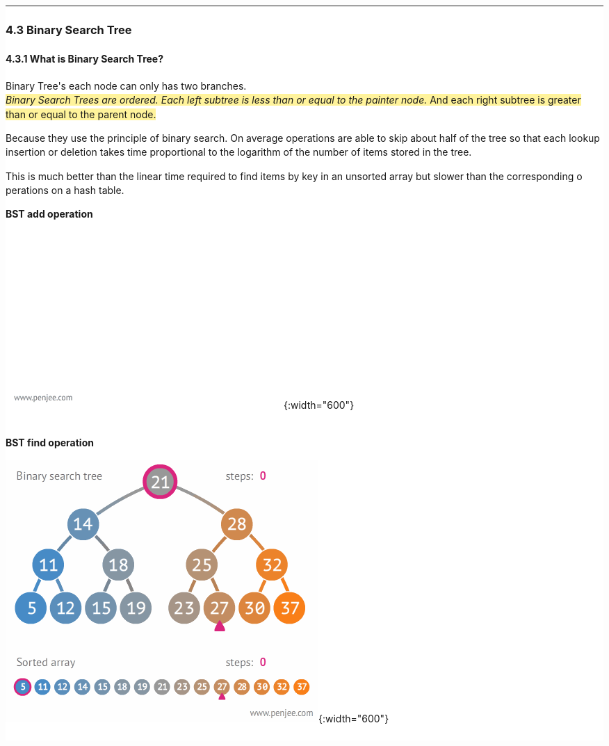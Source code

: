 
---
### 4.3 Binary Search Tree

#### 4.3.1 What is Binary Search Tree?
  
Binary Tree's each node can only has two branches. <br>
<span style='background-color: #FFF39B; font-size:1em'>*Binary Search Trees are ordered. Each left subtree is less than or equal to the painter node.* And each right subtree is greater than or equal to the parent node. </span>

Because they use the principle of binary search. On average operations are able to skip about half of the tree so that each lookup insertion or deletion takes time proportional to the logarithm of the number of items stored in the tree.

This is much better than the linear time required to find items by key in an unsorted array but slower than the corresponding o perations on a hash table.

**BST add operation**
<br>

![BST add operation](/assets/img/data-structures-and-algorithms/data-structures/bst_add_operation.gif){:width="600"} <br>
<br>

**BST find operation**

![BST find operation](/assets/img/data-structures-and-algorithms/data-structures/bst_find_operation.gif){:width="600"} <br>
<br>
